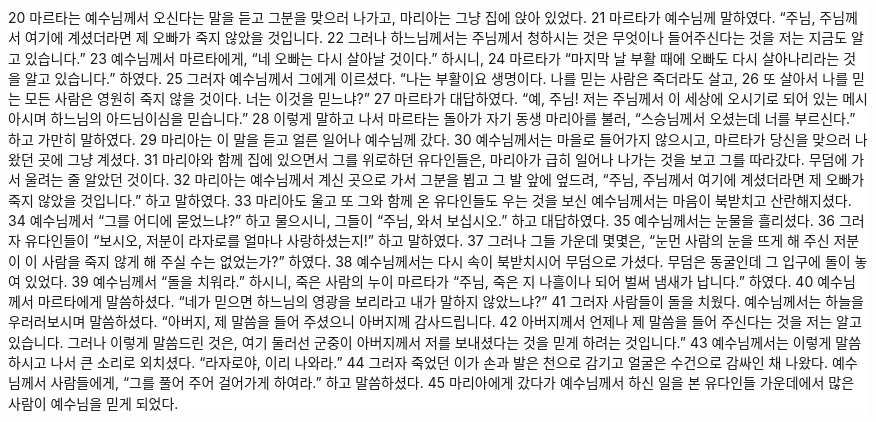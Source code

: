 20 마르타는 예수님께서 오신다는 말을 듣고 그분을 맞으러 나가고,
마리아는 그냥 집에 앉아 있었다.
21 마르타가 예수님께 말하였다.
“주님, 주님께서 여기에 계셨더라면 제 오빠가 죽지 않았을 것입니다.
22 그러나 하느님께서는 주님께서 청하시는 것은
무엇이나 들어주신다는 것을 저는 지금도 알고 있습니다.”
23 예수님께서 마르타에게, “네 오빠는 다시 살아날 것이다.” 하시니,
24 마르타가 “마지막 날 부활 때에
오빠도 다시 살아나리라는 것을 알고 있습니다.” 하였다.
25 그러자 예수님께서 그에게 이르셨다.
“나는 부활이요 생명이다. 나를 믿는 사람은 죽더라도 살고,
26 또 살아서 나를 믿는 모든 사람은 영원히 죽지 않을 것이다. 너는 이것을 믿느냐?”
27 마르타가 대답하였다.
“예, 주님! 저는 주님께서 이 세상에 오시기로 되어 있는 메시아시며
하느님의 아드님이심을 믿습니다.”
28 이렇게 말하고 나서 마르타는 돌아가 자기 동생 마리아를 불러,
“스승님께서 오셨는데 너를 부르신다.” 하고 가만히 말하였다.
29 마리아는 이 말을 듣고 얼른 일어나 예수님께 갔다.
30 예수님께서는 마을로 들어가지 않으시고,
마르타가 당신을 맞으러 나왔던 곳에 그냥 계셨다.
31 마리아와 함께 집에 있으면서 그를 위로하던 유다인들은,
마리아가 급히 일어나 나가는 것을 보고 그를 따라갔다.
무덤에 가서 울려는 줄 알았던 것이다.
32 마리아는 예수님께서 계신 곳으로 가서 그분을 뵙고 그 발 앞에 엎드려,
“주님, 주님께서 여기에 계셨더라면
제 오빠가 죽지 않았을 것입니다.” 하고 말하였다.
33 마리아도 울고 또 그와 함께 온 유다인들도 우는 것을 보신 예수님께서는
마음이 북받치고 산란해지셨다.
34 예수님께서 “그를 어디에 묻었느냐?” 하고 물으시니,
그들이 “주님, 와서 보십시오.” 하고 대답하였다.
35 예수님께서는 눈물을 흘리셨다. 36 그러자 유다인들이
“보시오, 저분이 라자로를 얼마나 사랑하셨는지!” 하고 말하였다.
37 그러나 그들 가운데 몇몇은, “눈먼 사람의 눈을 뜨게 해 주신 저분이
이 사람을 죽지 않게 해 주실 수는 없었는가?” 하였다.
38 예수님께서는 다시 속이 북받치시어 무덤으로 가셨다.
무덤은 동굴인데 그 입구에 돌이 놓여 있었다.
39 예수님께서 “돌을 치워라.” 하시니, 죽은 사람의 누이 마르타가
“주님, 죽은 지 나흘이나 되어 벌써 냄새가 납니다.” 하였다.
40 예수님께서 마르타에게 말씀하셨다.
“네가 믿으면 하느님의 영광을 보리라고 내가 말하지 않았느냐?”
41 그러자 사람들이 돌을 치웠다. 예수님께서는 하늘을 우러러보시며 말씀하셨다.
“아버지, 제 말씀을 들어 주셨으니 아버지께 감사드립니다.
42 아버지께서 언제나 제 말씀을 들어 주신다는 것을 저는 알고 있습니다.
그러나 이렇게 말씀드린 것은,
여기 둘러선 군중이 아버지께서 저를 보내셨다는 것을 믿게 하려는 것입니다.”
43 예수님께서는 이렇게 말씀하시고 나서 큰 소리로 외치셨다.
“라자로야, 이리 나와라.”
44 그러자 죽었던 이가 손과 발은 천으로 감기고
얼굴은 수건으로 감싸인 채 나왔다.
예수님께서 사람들에게, “그를 풀어 주어 걸어가게 하여라.” 하고 말씀하셨다.
45 마리아에게 갔다가 예수님께서 하신 일을 본 유다인들 가운데에서 많은 사람이
예수님을 믿게 되었다.
